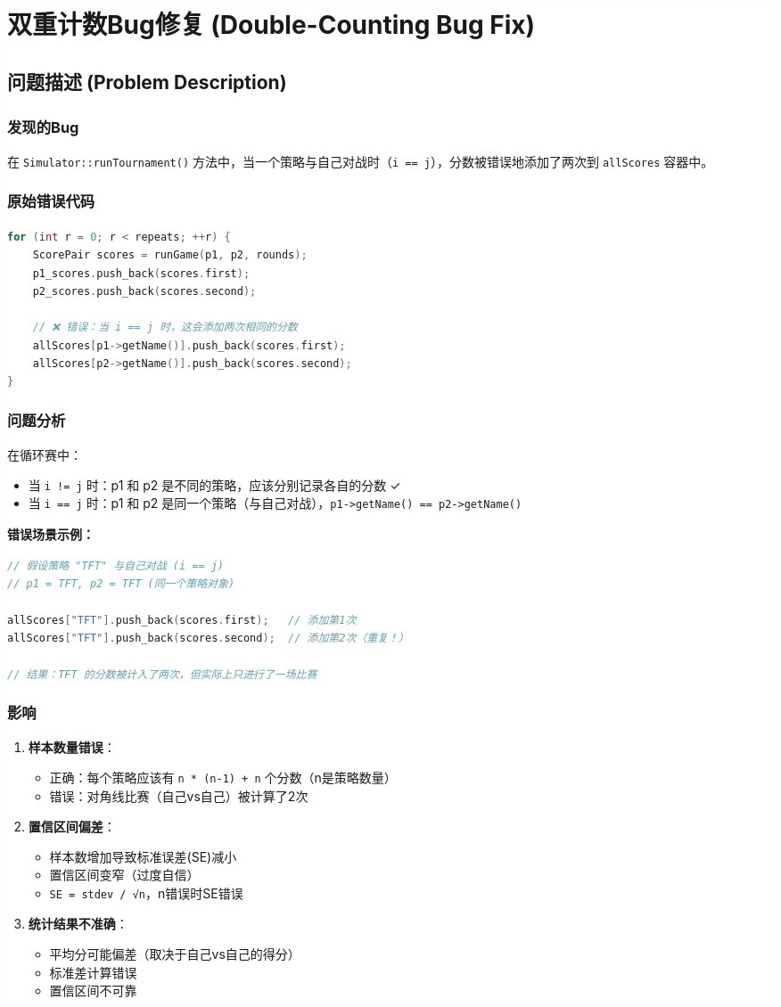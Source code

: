 ﻿# 双重计数Bug修复 (Double-Counting Bug Fix)

## 问题描述 (Problem Description)

### 发现的Bug

在 `Simulator::runTournament()` 方法中，当一个策略与自己对战时（`i == j`），分数被错误地添加了两次到 `allScores` 容器中。

### 原始错误代码

```cpp
for (int r = 0; r < repeats; ++r) {
    ScorePair scores = runGame(p1, p2, rounds);
    p1_scores.push_back(scores.first);
    p2_scores.push_back(scores.second);
    
    // ❌ 错误：当 i == j 时，这会添加两次相同的分数
    allScores[p1->getName()].push_back(scores.first);
    allScores[p2->getName()].push_back(scores.second);
}
```

### 问题分析

在循环赛中：
- 当 `i != j` 时：p1 和 p2 是不同的策略，应该分别记录各自的分数 ✓
- 当 `i == j` 时：p1 和 p2 是同一个策略（与自己对战），`p1->getName() == p2->getName()`

**错误场景示例：**

```cpp
// 假设策略 "TFT" 与自己对战 (i == j)
// p1 = TFT, p2 = TFT (同一个策略对象)

allScores["TFT"].push_back(scores.first);   // 添加第1次
allScores["TFT"].push_back(scores.second);  // 添加第2次（重复！）

// 结果：TFT 的分数被计入了两次，但实际上只进行了一场比赛
```

### 影响

1. **样本数量错误**：
   - 正确：每个策略应该有 `n * (n-1) + n` 个分数（n是策略数量）
   - 错误：对角线比赛（自己vs自己）被计算了2次

2. **置信区间偏差**：
   - 样本数增加导致标准误差(SE)减小
   - 置信区间变窄（过度自信）
   - `SE = stdev / √n`，n错误时SE错误

3. **统计结果不准确**：
   - 平均分可能偏差（取决于自己vs自己的得分）
   - 标准差计算错误
   - 置信区间不可靠
